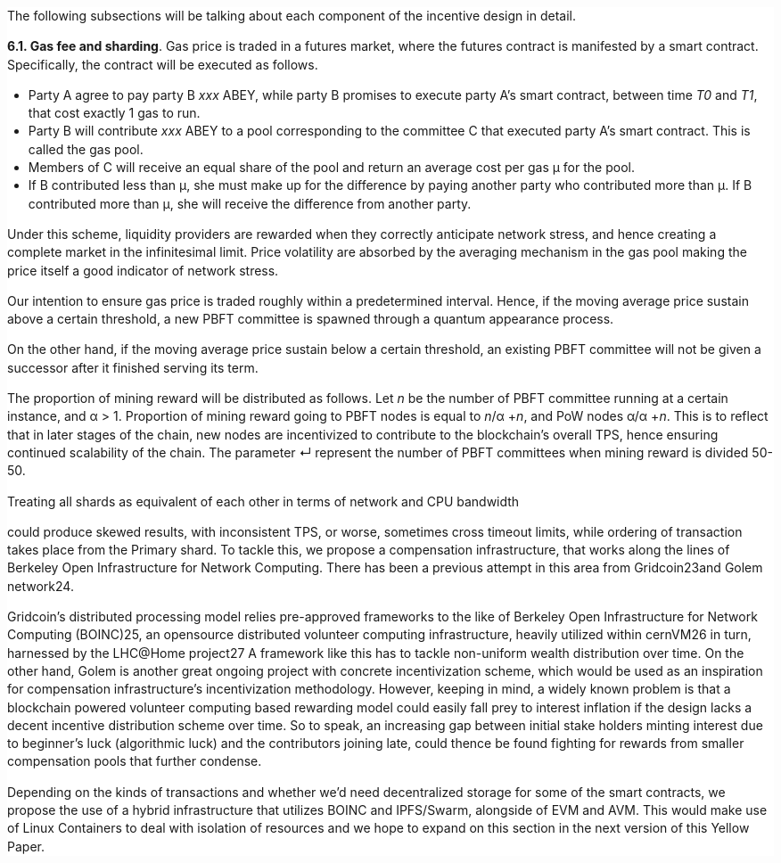 The following subsections will be talking about each component of the incentive design in detail. 

**6.1. Gas fee and sharding**. Gas price is traded in a futures market, where the futures contract is manifested by a smart contract. Specifically, the contract will be executed as follows. 

- Party A agree to pay party B *xxx* ABEY, while party B promises to execute party A’s smart contract, between time *T0* and *T1*, that cost exactly 1 gas to run.
- Party B will contribute *xxx* ABEY to a pool corresponding to the committee C that executed party A’s smart contract. This is called the gas pool.
- Members of C will receive an equal share of the pool and return an average cost per gas µ for the pool.
- If B contributed less than µ, she must make up for the difference by paying another party who contributed more than µ. If B contributed more than µ, she will receive the difference from another party.

Under this scheme, liquidity providers are rewarded when they correctly anticipate network stress, and hence creating a complete market in the infinitesimal limit. Price volatility are absorbed by the averaging mechanism in the gas pool making the price itself a good indicator of network stress.

Our intention to ensure gas price is traded roughly within a predetermined interval. Hence, if the moving average price sustain above a certain threshold, a new PBFT committee is spawned through a quantum appearance process. 

On the other hand, if the moving average price sustain below a certain threshold, an existing PBFT committee will not be given a successor after it finished serving its term.

The proportion of mining reward will be distributed as follows. Let *n* be the number of PBFT committee running at a certain instance, and α > 1. Proportion of mining reward going to PBFT nodes is equal to *n*/α +*n*, and PoW nodes α/α +*n*. This is to reflect that in later stages of the chain, new nodes are incentivized to contribute to the blockchain’s overall TPS, hence ensuring continued scalability of the chain. The parameter ↵ represent the number of PBFT committees when mining reward is divided 50-50. 

Treating all shards as equivalent of each other in terms of network and CPU bandwidth

could produce skewed results, with inconsistent TPS, or worse, sometimes cross timeout limits, while ordering of transaction takes place from the Primary shard. To tackle this, we propose a compensation infrastructure, that works along the lines of Berkeley Open Infrastructure for Network Computing. There has been a previous attempt in this area from Gridcoin23and Golem network24. 

Gridcoin’s distributed processing model relies pre-approved frameworks to the like of Berkeley Open Infrastructure for Network Computing (BOINC)25, an opensource distributed volunteer computing infrastructure, heavily utilized within cernVM26 in turn, harnessed by the LHC@Home project27 A framework like this has to tackle non-uniform wealth distribution over time. On the other hand, Golem is another great ongoing project with concrete incentivization scheme, which would be used as an inspiration for compensation infrastructure’s incentivization methodology. However, keeping in mind, a widely known problem is that a blockchain powered volunteer computing based rewarding model could easily fall prey to interest inflation if the design lacks a decent incentive distribution scheme over time. So to speak, an increasing gap between initial stake holders minting interest due to beginner’s luck (algorithmic luck) and the contributors joining late, could thence be found fighting for rewards from smaller compensation pools that further condense. 

Depending on the kinds of transactions and whether we’d need decentralized storage for some of the smart contracts, we propose the use of a hybrid infrastructure that utilizes BOINC and IPFS/Swarm, alongside of EVM and AVM. This would make use of Linux Containers to deal with isolation of resources and we hope to expand on this section in the next version of this Yellow Paper.
